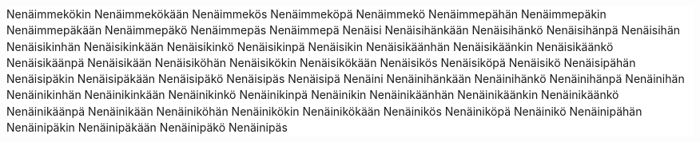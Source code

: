 Nenäimmekökin
Nenäimmekökään
Nenäimmekös
Nenäimmeköpä
Nenäimmekö
Nenäimmepähän
Nenäimmepäkin
Nenäimmepäkään
Nenäimmepäkö
Nenäimmepäs
Nenäimmepä
Nenäisi
Nenäisihänkään
Nenäisihänkö
Nenäisihänpä
Nenäisihän
Nenäisikinhän
Nenäisikinkään
Nenäisikinkö
Nenäisikinpä
Nenäisikin
Nenäisikäänhän
Nenäisikäänkin
Nenäisikäänkö
Nenäisikäänpä
Nenäisikään
Nenäisiköhän
Nenäisikökin
Nenäisikökään
Nenäisikös
Nenäisiköpä
Nenäisikö
Nenäisipähän
Nenäisipäkin
Nenäisipäkään
Nenäisipäkö
Nenäisipäs
Nenäisipä
Nenäini
Nenäinihänkään
Nenäinihänkö
Nenäinihänpä
Nenäinihän
Nenäinikinhän
Nenäinikinkään
Nenäinikinkö
Nenäinikinpä
Nenäinikin
Nenäinikäänhän
Nenäinikäänkin
Nenäinikäänkö
Nenäinikäänpä
Nenäinikään
Nenäiniköhän
Nenäinikökin
Nenäinikökään
Nenäinikös
Nenäiniköpä
Nenäinikö
Nenäinipähän
Nenäinipäkin
Nenäinipäkään
Nenäinipäkö
Nenäinipäs